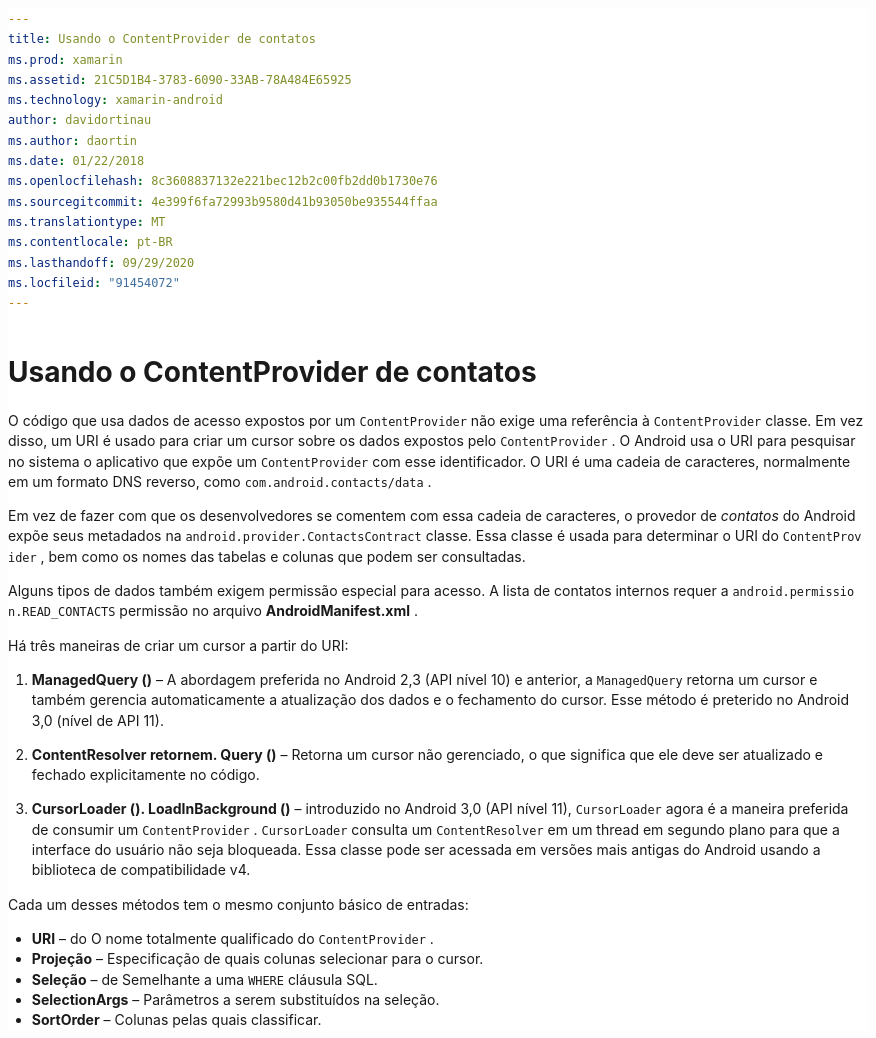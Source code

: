 ```yaml
---
title: Usando o ContentProvider de contatos
ms.prod: xamarin
ms.assetid: 21C5D1B4-3783-6090-33AB-78A484E65925
ms.technology: xamarin-android
author: davidortinau
ms.author: daortin
ms.date: 01/22/2018
ms.openlocfilehash: 8c3608837132e221bec12b2c00fb2dd0b1730e76
ms.sourcegitcommit: 4e399f6fa72993b9580d41b93050be935544ffaa
ms.translationtype: MT
ms.contentlocale: pt-BR
ms.lasthandoff: 09/29/2020
ms.locfileid: "91454072"
---
```

# <a name="using-the-contacts-contentprovider"></a>Usando o ContentProvider de contatos

O código que usa dados de acesso expostos por um `ContentProvider` não exige uma referência à `ContentProvider` classe. Em vez disso, um URI é usado para criar um cursor sobre os dados expostos pelo `ContentProvider` . O Android usa o URI para pesquisar no sistema o aplicativo que expõe um `ContentProvider` com esse identificador. O URI é uma cadeia de caracteres, normalmente em um formato DNS reverso, como `com.android.contacts/data` .

Em vez de fazer com que os desenvolvedores se comentem com essa cadeia de caracteres, o provedor de *contatos* do Android expõe seus metadados na `android.provider.ContactsContract` classe. Essa classe é usada para determinar o URI do `ContentProvider` , bem como os nomes das tabelas e colunas que podem ser consultadas.

Alguns tipos de dados também exigem permissão especial para acesso. A lista de contatos internos requer a `android.permission.READ_CONTACTS` permissão no arquivo **AndroidManifest.xml** .

Há três maneiras de criar um cursor a partir do URI:

1. **ManagedQuery ()** &ndash; A abordagem preferida no Android 2,3 (API nível 10) e anterior, a `ManagedQuery` retorna um cursor e também gerencia automaticamente a atualização dos dados e o fechamento do cursor. Esse método é preterido no Android 3,0 (nível de API 11).

1. **ContentResolver retornem. Query ()** &ndash; Retorna um cursor não gerenciado, o que significa que ele deve ser atualizado e fechado explicitamente no código.

1. **CursorLoader (). LoadInBackground ()** &ndash; introduzido no Android 3,0 (API nível 11), `CursorLoader` agora é a maneira preferida de consumir um `ContentProvider` . `CursorLoader` consulta um `ContentResolver` em um thread em segundo plano para que a interface do usuário não seja bloqueada.
   Essa classe pode ser acessada em versões mais antigas do Android usando a biblioteca de compatibilidade v4.

Cada um desses métodos tem o mesmo conjunto básico de entradas:

- **URI** &ndash; do O nome totalmente qualificado do  `ContentProvider` .
- **Projeção** &ndash; Especificação de quais colunas selecionar para o cursor.
- **Seleção** &ndash; de Semelhante a uma  `WHERE` cláusula SQL.
- **SelectionArgs** &ndash; Parâmetros a serem substituídos na seleção.
- **SortOrder** &ndash; Colunas pelas quais classificar.
